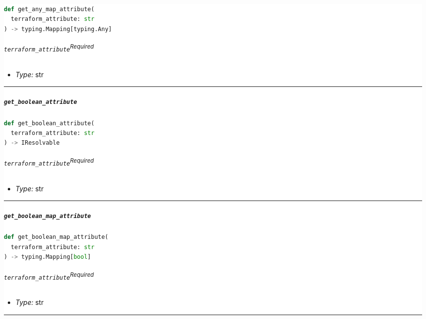 ```python
def get_any_map_attribute(
  terraform_attribute: str
) -> typing.Mapping[typing.Any]
```

###### `terraform_attribute`<sup>Required</sup> <a name="terraform_attribute" id="rhizo-co-terraform-provider-oci.dataOciManagementAgentManagementAgentAvailableHistories.DataOciManagementAgentManagementAgentAvailableHistories.getAnyMapAttribute.parameter.terraformAttribute"></a>

- *Type:* str

---

##### `get_boolean_attribute` <a name="get_boolean_attribute" id="rhizo-co-terraform-provider-oci.dataOciManagementAgentManagementAgentAvailableHistories.DataOciManagementAgentManagementAgentAvailableHistories.getBooleanAttribute"></a>

```python
def get_boolean_attribute(
  terraform_attribute: str
) -> IResolvable
```

###### `terraform_attribute`<sup>Required</sup> <a name="terraform_attribute" id="rhizo-co-terraform-provider-oci.dataOciManagementAgentManagementAgentAvailableHistories.DataOciManagementAgentManagementAgentAvailableHistories.getBooleanAttribute.parameter.terraformAttribute"></a>

- *Type:* str

---

##### `get_boolean_map_attribute` <a name="get_boolean_map_attribute" id="rhizo-co-terraform-provider-oci.dataOciManagementAgentManagementAgentAvailableHistories.DataOciManagementAgentManagementAgentAvailableHistories.getBooleanMapAttribute"></a>

```python
def get_boolean_map_attribute(
  terraform_attribute: str
) -> typing.Mapping[bool]
```

###### `terraform_attribute`<sup>Required</sup> <a name="terraform_attribute" id="rhizo-co-terraform-provider-oci.dataOciManagementAgentManagementAgentAvailableHistories.DataOciManagementAgentManagementAgentAvailableHistories.getBooleanMapAttribute.parameter.terraformAttribute"></a>

- *Type:* str

---